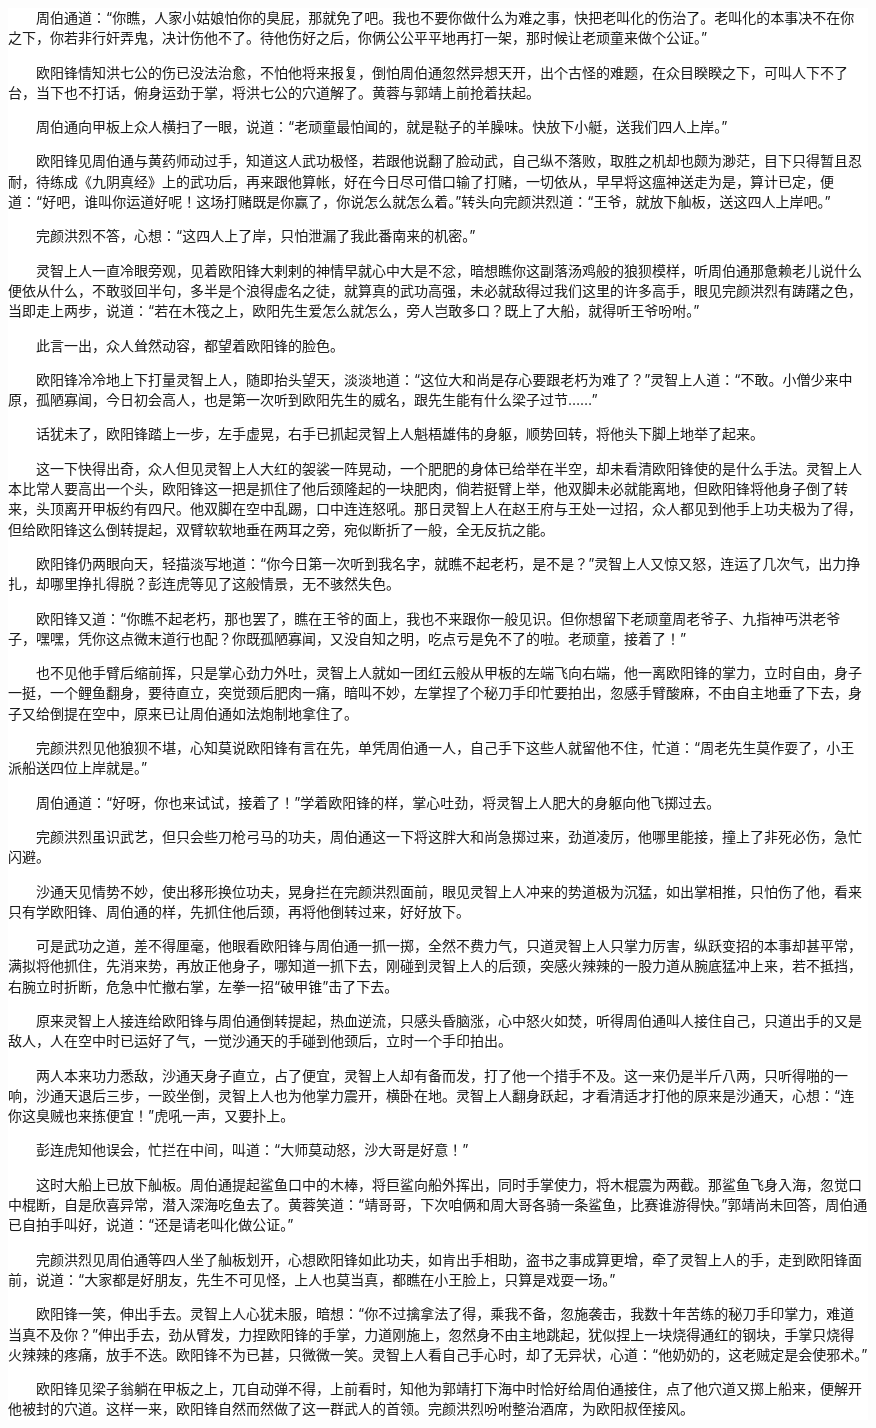 　　周伯通道：“你瞧，人家小姑娘怕你的臭屁，那就免了吧。我也不要你做什么为难之事，快把老叫化的伤治了。老叫化的本事决不在你之下，你若非行奸弄鬼，决计伤他不了。待他伤好之后，你俩公公平平地再打一架，那时候让老顽童来做个公证。”

　　欧阳锋情知洪七公的伤已没法治愈，不怕他将来报复，倒怕周伯通忽然异想天开，出个古怪的难题，在众目睽睽之下，可叫人下不了台，当下也不打话，俯身运劲于掌，将洪七公的穴道解了。黄蓉与郭靖上前抢着扶起。

　　周伯通向甲板上众人横扫了一眼，说道：“老顽童最怕闻的，就是鞑子的羊臊味。快放下小艇，送我们四人上岸。”

　　欧阳锋见周伯通与黄药师动过手，知道这人武功极怪，若跟他说翻了脸动武，自己纵不落败，取胜之机却也颇为渺茫，目下只得暂且忍耐，待练成《九阴真经》上的武功后，再来跟他算帐，好在今日尽可借口输了打赌，一切依从，早早将这瘟神送走为是，算计已定，便道：“好吧，谁叫你运道好呢！这场打赌既是你赢了，你说怎么就怎么着。”转头向完颜洪烈道：“王爷，就放下舢板，送这四人上岸吧。”

　　完颜洪烈不答，心想：“这四人上了岸，只怕泄漏了我此番南来的机密。”

　　灵智上人一直冷眼旁观，见着欧阳锋大剌剌的神情早就心中大是不忿，暗想瞧你这副落汤鸡般的狼狈模样，听周伯通那惫赖老儿说什么便依从什么，不敢驳回半句，多半是个浪得虚名之徒，就算真的武功高强，未必就敌得过我们这里的许多高手，眼见完颜洪烈有踌躇之色，当即走上两步，说道：“若在木筏之上，欧阳先生爱怎么就怎么，旁人岂敢多口？既上了大船，就得听王爷吩咐。”

　　此言一出，众人耸然动容，都望着欧阳锋的脸色。

　　欧阳锋冷冷地上下打量灵智上人，随即抬头望天，淡淡地道：“这位大和尚是存心要跟老朽为难了？”灵智上人道：“不敢。小僧少来中原，孤陋寡闻，今日初会高人，也是第一次听到欧阳先生的威名，跟先生能有什么梁子过节……”

　　话犹未了，欧阳锋踏上一步，左手虚晃，右手已抓起灵智上人魁梧雄伟的身躯，顺势回转，将他头下脚上地举了起来。

　　这一下快得出奇，众人但见灵智上人大红的袈裟一阵晃动，一个肥肥的身体已给举在半空，却未看清欧阳锋使的是什么手法。灵智上人本比常人要高出一个头，欧阳锋这一把是抓住了他后颈隆起的一块肥肉，倘若挺臂上举，他双脚未必就能离地，但欧阳锋将他身子倒了转来，头顶离开甲板约有四尺。他双脚在空中乱踢，口中连连怒吼。那日灵智上人在赵王府与王处一过招，众人都见到他手上功夫极为了得，但给欧阳锋这么倒转提起，双臂软软地垂在两耳之旁，宛似断折了一般，全无反抗之能。

　　欧阳锋仍两眼向天，轻描淡写地道：“你今日第一次听到我名字，就瞧不起老朽，是不是？”灵智上人又惊又怒，连运了几次气，出力挣扎，却哪里挣扎得脱？彭连虎等见了这般情景，无不骇然失色。

　　欧阳锋又道：“你瞧不起老朽，那也罢了，瞧在王爷的面上，我也不来跟你一般见识。但你想留下老顽童周老爷子、九指神丐洪老爷子，嘿嘿，凭你这点微末道行也配？你既孤陋寡闻，又没自知之明，吃点亏是免不了的啦。老顽童，接着了！”

　　也不见他手臂后缩前挥，只是掌心劲力外吐，灵智上人就如一团红云般从甲板的左端飞向右端，他一离欧阳锋的掌力，立时自由，身子一挺，一个鲤鱼翻身，要待直立，突觉颈后肥肉一痛，暗叫不妙，左掌捏了个秘刀手印忙要拍出，忽感手臂酸麻，不由自主地垂了下去，身子又给倒提在空中，原来已让周伯通如法炮制地拿住了。

　　完颜洪烈见他狼狈不堪，心知莫说欧阳锋有言在先，单凭周伯通一人，自己手下这些人就留他不住，忙道：“周老先生莫作耍了，小王派船送四位上岸就是。”

　　周伯通道：“好呀，你也来试试，接着了！”学着欧阳锋的样，掌心吐劲，将灵智上人肥大的身躯向他飞掷过去。

　　完颜洪烈虽识武艺，但只会些刀枪弓马的功夫，周伯通这一下将这胖大和尚急掷过来，劲道凌厉，他哪里能接，撞上了非死必伤，急忙闪避。

　　沙通天见情势不妙，使出移形换位功夫，晃身拦在完颜洪烈面前，眼见灵智上人冲来的势道极为沉猛，如出掌相推，只怕伤了他，看来只有学欧阳锋、周伯通的样，先抓住他后颈，再将他倒转过来，好好放下。

　　可是武功之道，差不得厘毫，他眼看欧阳锋与周伯通一抓一掷，全然不费力气，只道灵智上人只掌力厉害，纵跃变招的本事却甚平常，满拟将他抓住，先消来势，再放正他身子，哪知道一抓下去，刚碰到灵智上人的后颈，突感火辣辣的一股力道从腕底猛冲上来，若不抵挡，右腕立时折断，危急中忙撤右掌，左拳一招“破甲锥”击了下去。

　　原来灵智上人接连给欧阳锋与周伯通倒转提起，热血逆流，只感头昏脑涨，心中怒火如焚，听得周伯通叫人接住自己，只道出手的又是敌人，人在空中时已运好了气，一觉沙通天的手碰到他颈后，立时一个手印拍出。

　　两人本来功力悉敌，沙通天身子直立，占了便宜，灵智上人却有备而发，打了他一个措手不及。这一来仍是半斤八两，只听得啪的一响，沙通天退后三步，一跤坐倒，灵智上人也为他掌力震开，横卧在地。灵智上人翻身跃起，才看清适才打他的原来是沙通天，心想：“连你这臭贼也来拣便宜！”虎吼一声，又要扑上。

　　彭连虎知他误会，忙拦在中间，叫道：“大师莫动怒，沙大哥是好意！”

　　这时大船上已放下舢板。周伯通提起鲨鱼口中的木棒，将巨鲨向船外挥出，同时手掌使力，将木棍震为两截。那鲨鱼飞身入海，忽觉口中棍断，自是欣喜异常，潜入深海吃鱼去了。黄蓉笑道：“靖哥哥，下次咱俩和周大哥各骑一条鲨鱼，比赛谁游得快。”郭靖尚未回答，周伯通已自拍手叫好，说道：“还是请老叫化做公证。”

　　完颜洪烈见周伯通等四人坐了舢板划开，心想欧阳锋如此功夫，如肯出手相助，盗书之事成算更增，牵了灵智上人的手，走到欧阳锋面前，说道：“大家都是好朋友，先生不可见怪，上人也莫当真，都瞧在小王脸上，只算是戏耍一场。”

　　欧阳锋一笑，伸出手去。灵智上人心犹未服，暗想：“你不过擒拿法了得，乘我不备，忽施袭击，我数十年苦练的秘刀手印掌力，难道当真不及你？”伸出手去，劲从臂发，力捏欧阳锋的手掌，力道刚施上，忽然身不由主地跳起，犹似捏上一块烧得通红的钢块，手掌只烧得火辣辣的疼痛，放手不迭。欧阳锋不为已甚，只微微一笑。灵智上人看自己手心时，却了无异状，心道：“他奶奶的，这老贼定是会使邪术。”

　　欧阳锋见梁子翁躺在甲板之上，兀自动弹不得，上前看时，知他为郭靖打下海中时恰好给周伯通接住，点了他穴道又掷上船来，便解开他被封的穴道。这样一来，欧阳锋自然而然做了这一群武人的首领。完颜洪烈吩咐整治酒席，为欧阳叔侄接风。
